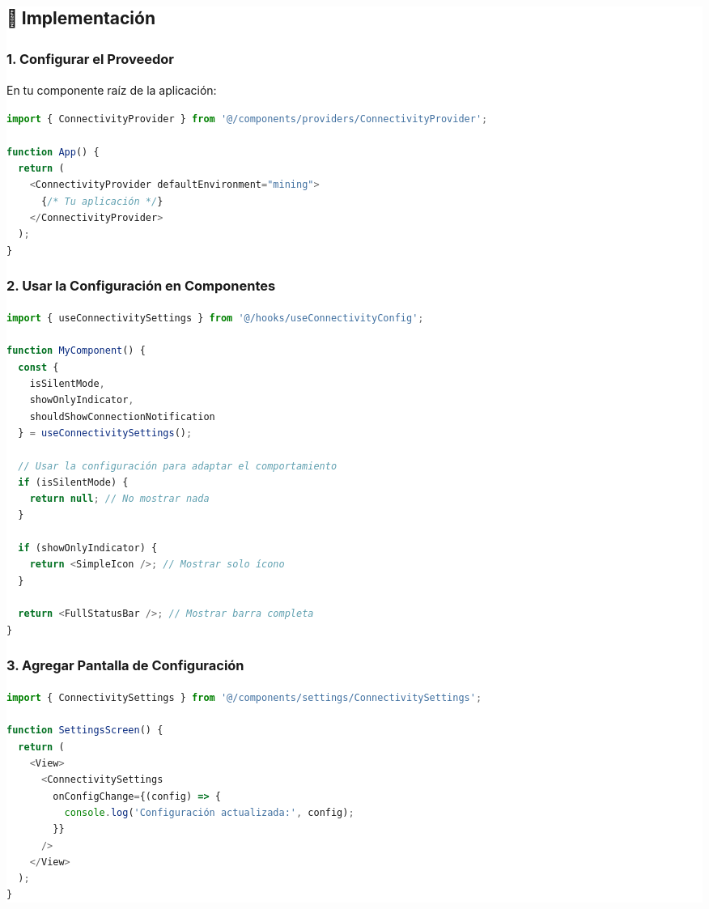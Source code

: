 ## 📱 Implementación

### 1. Configurar el Proveedor

En tu componente raíz de la aplicación:

```typescript
import { ConnectivityProvider } from '@/components/providers/ConnectivityProvider';

function App() {
  return (
    <ConnectivityProvider defaultEnvironment="mining">
      {/* Tu aplicación */}
    </ConnectivityProvider>
  );
}
```

### 2. Usar la Configuración en Componentes

```typescript
import { useConnectivitySettings } from '@/hooks/useConnectivityConfig';

function MyComponent() {
  const { 
    isSilentMode, 
    showOnlyIndicator, 
    shouldShowConnectionNotification 
  } = useConnectivitySettings();

  // Usar la configuración para adaptar el comportamiento
  if (isSilentMode) {
    return null; // No mostrar nada
  }

  if (showOnlyIndicator) {
    return <SimpleIcon />; // Mostrar solo ícono
  }

  return <FullStatusBar />; // Mostrar barra completa
}
```

### 3. Agregar Pantalla de Configuración

```typescript
import { ConnectivitySettings } from '@/components/settings/ConnectivitySettings';

function SettingsScreen() {
  return (
    <View>
      <ConnectivitySettings 
        onConfigChange={(config) => {
          console.log('Configuración actualizada:', config);
        }}
      />
    </View>
  );
}
```
